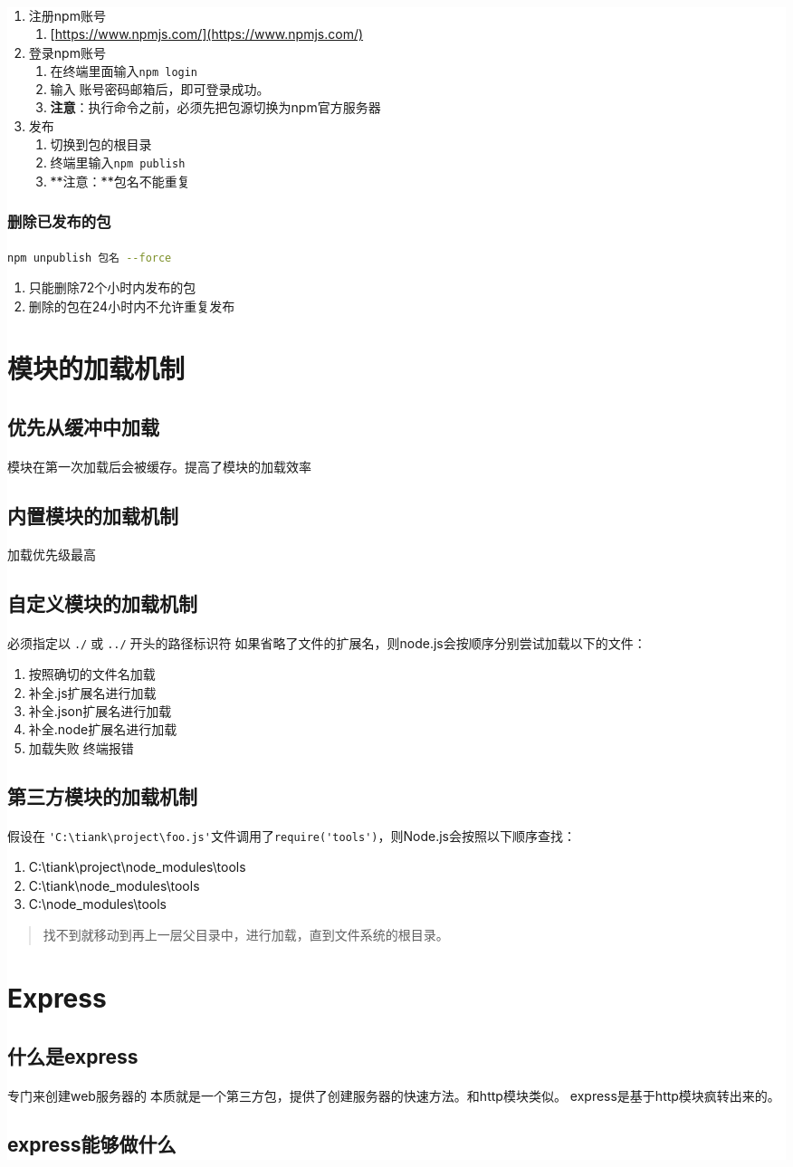 1. 注册npm账号
   1. [https://www.npmjs.com/](https://www.npmjs.com/)
2. 登录npm账号
   1. 在终端里面输入`npm login`
   1. 输入 账号密码邮箱后，即可登录成功。
   1. **注意**：执行命令之前，必须先把包源切换为npm官方服务器
3. 发布
   1. 切换到包的根目录
   1. 终端里输入`npm publish`
   1. **注意：**包名不能重复
### 删除已发布的包
```bash
npm unpublish 包名 --force
```

1. 只能删除72个小时内发布的包
1. 删除的包在24小时内不允许重复发布
# 模块的加载机制
## 优先从缓冲中加载
模块在第一次加载后会被缓存。提高了模块的加载效率
## 内置模块的加载机制
加载优先级最高
## 自定义模块的加载机制
必须指定以 `./` 或 `../` 开头的路径标识符
如果省略了文件的扩展名，则node.js会按顺序分别尝试加载以下的文件：

1. 按照确切的文件名加载
1. 补全.js扩展名进行加载
1. 补全.json扩展名进行加载
1. 补全.node扩展名进行加载
1. 加载失败 终端报错
## 第三方模块的加载机制
假设在 `'C:\tiank\project\foo.js'`文件调用了`require('tools')`，则Node.js会按照以下顺序查找：

1. C:\tiank\project\node_modules\tools
1. C:\tiank\node_modules\tools
1. C:\node_modules\tools
> 找不到就移动到再上一层父目录中，进行加载，直到文件系统的根目录。

# Express
## 什么是express
专门来创建web服务器的
本质就是一个第三方包，提供了创建服务器的快速方法。和http模块类似。
express是基于http模块疯转出来的。
## express能够做什么
